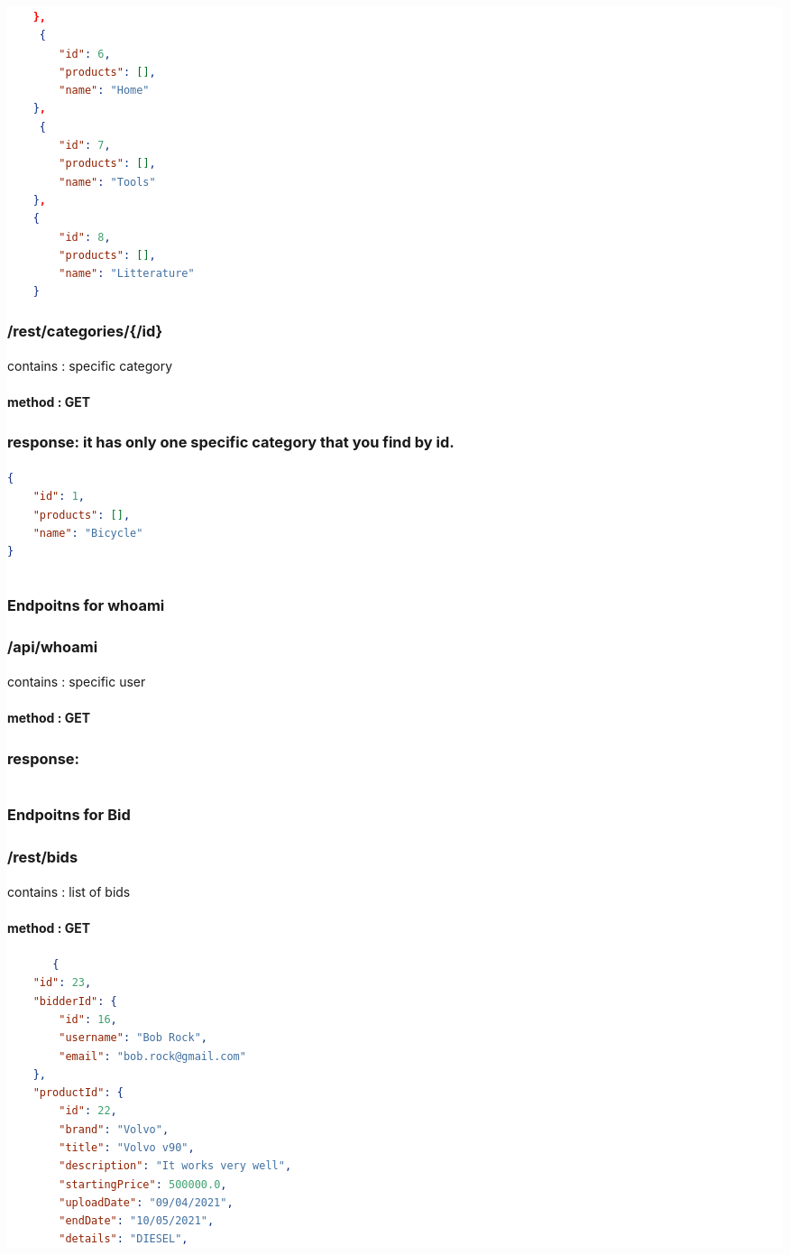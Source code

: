 ```JSON {
    },
     {
        "id": 6,
        "products": [],
        "name": "Home"
    }, 
     {
        "id": 7,
        "products": [],
        "name": "Tools"
    },
    {
        "id": 8,
        "products": [],
        "name": "Litterature"
    }
```
### /rest/categories/{/id}
contains : specific category
#### method : **GET**
### response: it has only one specific category that you find by id. 
```JSON {
{
    "id": 1,
    "products": [],
    "name": "Bicycle"
}
```
#
### **Endpoitns for whoami** 
### /api/whoami
contains : specific user
#### method : **GET**
### response:

#
### **Endpoitns for Bid** 
### /rest/bids
contains : list of bids
#### method : **GET**
```JSON {
       {
    "id": 23,
    "bidderId": {
        "id": 16,
        "username": "Bob Rock",
        "email": "bob.rock@gmail.com"
    },
    "productId": {
        "id": 22,
        "brand": "Volvo",
        "title": "Volvo v90",
        "description": "It works very well",
        "startingPrice": 500000.0,
        "uploadDate": "09/04/2021",
        "endDate": "10/05/2021",
        "details": "DIESEL",
```